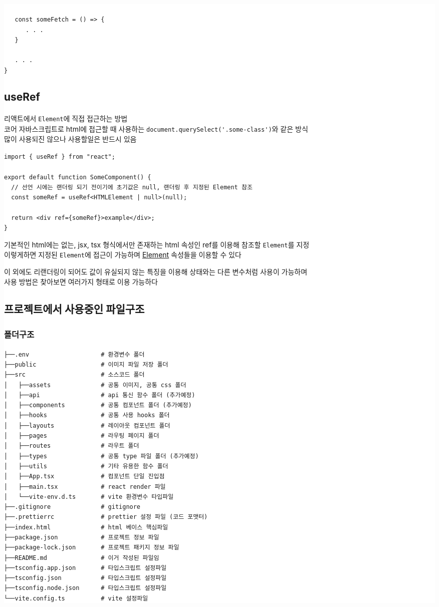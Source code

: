 ```tsx

   const someFetch = () => {
      . . .
   }

   . . .
}
```

## useRef

리액트에서 `Element`에 직접 접근하는 방법  
코어 자바스크립트로 html에 접근할 때 사용하는 `document.querySelect('.some-class')`와 같은 방식  
많이 사용되진 않으나 사용할일은 반드시 있음

```tsx
import { useRef } from "react";

export default function SomeComponent() {
  // 선언 시에는 랜더링 되기 전이기에 초기값은 null, 랜더링 후 지정된 Element 참조
  const someRef = useRef<HTMLElement | null>(null);

  return <div ref={someRef}>example</div>;
}
```

기본적인 html에는 없는, jsx, tsx 형식에서만 존재하는 html 속성인 ref를 이용해 참조할 `Element`를 지정  
이렇게하면 지정된 `Element`에 접근이 가능하며 [Element](https://developer.mozilla.org/en-US/docs/Web/API/element) 속성들을 이용할 수 있다

이 외에도 리랜더링이 되어도 값이 유실되지 않는 특징을 이용해 상태와는 다른 변수처럼 사용이 가능하며  
사용 방법은 찾아보면 여러가지 형태로 이용 가능하다

## 프로젝트에서 사용중인 파일구조

### 폴더구조

```
├──.env                    # 환경변수 폴더
├──public                  # 이미지 파일 저장 폴더
├──src                     # 소스코드 폴더
│   ├──assets              # 공통 이미지, 공통 css 폴더
│   ├──api                 # api 통신 함수 폴더 (추가예정)
│   ├──components          # 공통 컴포넌트 폴더 (추가예정)
│   ├──hooks               # 공통 사용 hooks 폴더
│   ├──layouts             # 레이아웃 컴포넌트 폴더
│   ├──pages               # 라우팅 페이지 폴더
│   ├──routes              # 라우트 폴더
│   ├──types               # 공통 type 파일 폴더 (추가예정)
│   ├──utils               # 기타 유용한 함수 폴더
│   ├──App.tsx             # 컴포넌트 단일 진입점
│   ├──main.tsx            # react render 파일
│   └──vite-env.d.ts       # vite 환경변수 타입파일
├──.gitignore              # gitignore
├──.prettierrc             # prettier 설정 파일 (코드 포맷터)
├──index.html              # html 베이스 핵심파일
├──package.json            # 프로젝트 정보 파일
├──package-lock.json       # 프로젝트 패키지 정보 파일
├──README.md               # 이거 작성된 파일임
├──tsconfig.app.json       # 타입스크립트 설정파일
├──tsconfig.json           # 타입스크립트 설정파일
├──tsconfig.node.json      # 타입스크립트 설정파일
└──vite.config.ts          # vite 설정파일
```
